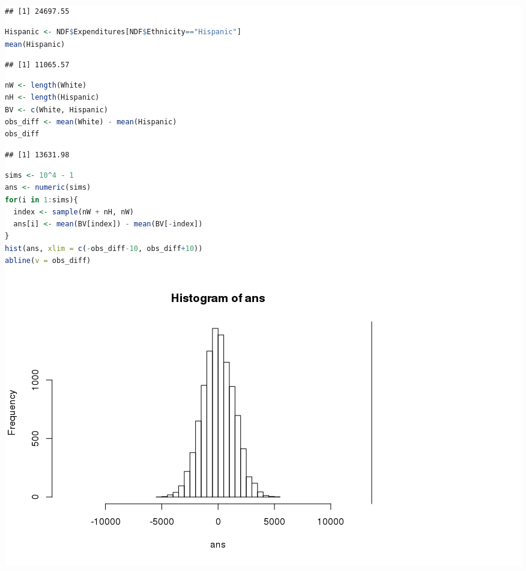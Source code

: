 ```
## [1] 24697.55
```

```r
Hispanic <- NDF$Expenditures[NDF$Ethnicity=="Hispanic"]
mean(Hispanic)
```

```
## [1] 11065.57
```

```r
nW <- length(White)
nH <- length(Hispanic)
BV <- c(White, Hispanic)
obs_diff <- mean(White) - mean(Hispanic)
obs_diff
```

```
## [1] 13631.98
```

```r
sims <- 10^4 - 1
ans <- numeric(sims)
for(i in 1:sims){
  index <- sample(nW + nH, nW)
  ans[i] <- mean(BV[index]) - mean(BV[-index])
}
hist(ans, xlim = c(-obs_diff-10, obs_diff+10))
abline(v = obs_diff)
```

![](CheatSheet_files/figure-html/Discrimination-16.png)
